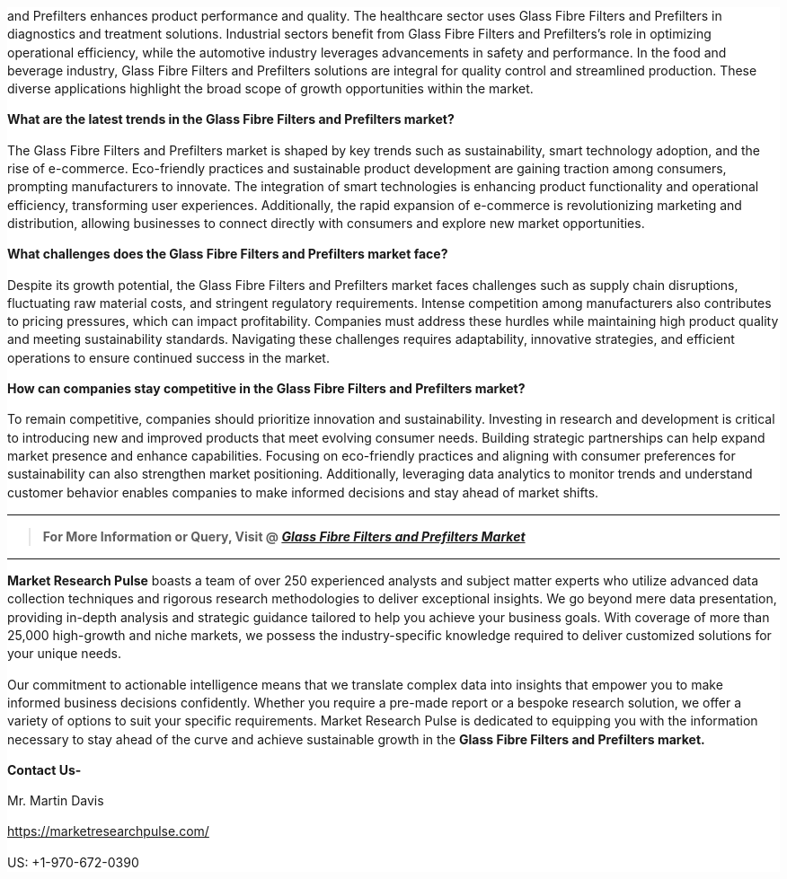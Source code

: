 and Prefilters enhances product performance and quality. The healthcare sector uses Glass Fibre Filters and Prefilters in diagnostics and treatment solutions. Industrial sectors benefit from Glass Fibre Filters and Prefilters&rsquo;s role in optimizing operational efficiency, while the automotive industry leverages advancements in safety and performance. In the food and beverage industry, Glass Fibre Filters and Prefilters solutions are integral for quality control and streamlined production. These diverse applications highlight the broad scope of growth opportunities within the market.</p><p><strong>What are the latest trends in the Glass Fibre Filters and Prefilters market?</strong></p><p>The Glass Fibre Filters and Prefilters market is shaped by key trends such as sustainability, smart technology adoption, and the rise of e-commerce. Eco-friendly practices and sustainable product development are gaining traction among consumers, prompting manufacturers to innovate. The integration of smart technologies is enhancing product functionality and operational efficiency, transforming user experiences. Additionally, the rapid expansion of e-commerce is revolutionizing marketing and distribution, allowing businesses to connect directly with consumers and explore new market opportunities.</p><p><strong>What challenges does the Glass Fibre Filters and Prefilters market face?</strong></p><p>Despite its growth potential, the Glass Fibre Filters and Prefilters market faces challenges such as supply chain disruptions, fluctuating raw material costs, and stringent regulatory requirements. Intense competition among manufacturers also contributes to pricing pressures, which can impact profitability. Companies must address these hurdles while maintaining high product quality and meeting sustainability standards. Navigating these challenges requires adaptability, innovative strategies, and efficient operations to ensure continued success in the market.</p><p><strong>How can companies stay competitive in the Glass Fibre Filters and Prefilters market?</strong></p><p>To remain competitive, companies should prioritize innovation and sustainability. Investing in research and development is critical to introducing new and improved products that meet evolving consumer needs. Building strategic partnerships can help expand market presence and enhance capabilities. Focusing on eco-friendly practices and aligning with consumer preferences for sustainability can also strengthen market positioning. Additionally, leveraging data analytics to monitor trends and understand customer behavior enables companies to make informed decisions and stay ahead of market shifts.</p><hr /><blockquote><p><strong>For More Information or Query, Visit @&nbsp;<em><a href="https://marketresearchpulse.com/report/136893/glass-fibre-filters-and-prefilters-market?utm_source=Linkedin&utm_medium=025">Glass Fibre Filters and Prefilters Market</a></em></strong></p></blockquote><hr /><p><strong>Market Research Pulse</strong> boasts a team of over 250 experienced analysts and subject matter experts who utilize advanced data collection techniques and rigorous research methodologies to deliver exceptional insights. We go beyond mere data presentation, providing in-depth analysis and strategic guidance tailored to help you achieve your business goals. With coverage of more than 25,000 high-growth and niche markets, we possess the industry-specific knowledge required to deliver customized solutions for your unique needs.</p><p>Our commitment to actionable intelligence means that we translate complex data into insights that empower you to make informed business decisions confidently. Whether you require a pre-made report or a bespoke research solution, we offer a variety of options to suit your specific requirements. Market Research Pulse is dedicated to equipping you with the information necessary to stay ahead of the curve and achieve sustainable growth in the <strong>Glass Fibre Filters and Prefilters market.</strong></p><p><strong>Contact Us-</strong></p><p>Mr. Martin Davis</p><p>https://marketresearchpulse.com/</p><p>US: +1-970-672-0390</p>
